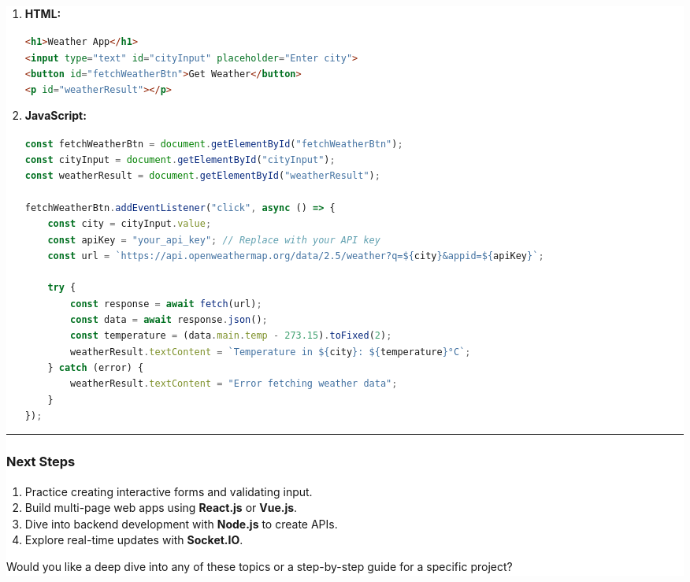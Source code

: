 1. **HTML:**
   ```html
   <h1>Weather App</h1>
   <input type="text" id="cityInput" placeholder="Enter city">
   <button id="fetchWeatherBtn">Get Weather</button>
   <p id="weatherResult"></p>
   ```

2. **JavaScript:**
   ```javascript
   const fetchWeatherBtn = document.getElementById("fetchWeatherBtn");
   const cityInput = document.getElementById("cityInput");
   const weatherResult = document.getElementById("weatherResult");

   fetchWeatherBtn.addEventListener("click", async () => {
       const city = cityInput.value;
       const apiKey = "your_api_key"; // Replace with your API key
       const url = `https://api.openweathermap.org/data/2.5/weather?q=${city}&appid=${apiKey}`;

       try {
           const response = await fetch(url);
           const data = await response.json();
           const temperature = (data.main.temp - 273.15).toFixed(2);
           weatherResult.textContent = `Temperature in ${city}: ${temperature}°C`;
       } catch (error) {
           weatherResult.textContent = "Error fetching weather data";
       }
   });
   ```

---

### **Next Steps**
1. Practice creating interactive forms and validating input.
2. Build multi-page web apps using **React.js** or **Vue.js**.
3. Dive into backend development with **Node.js** to create APIs.
4. Explore real-time updates with **Socket.IO**.

Would you like a deep dive into any of these topics or a step-by-step guide for a specific project?